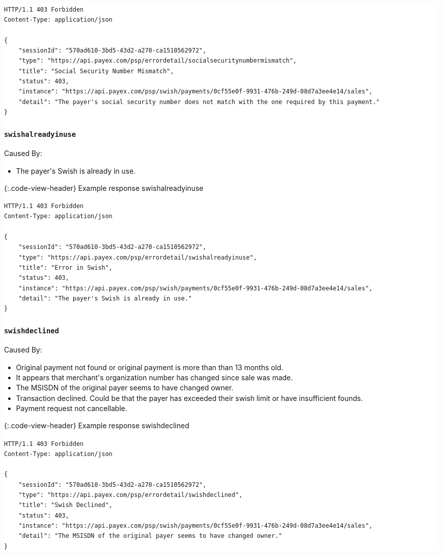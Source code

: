 ```http
HTTP/1.1 403 Forbidden
Content-Type: application/json

{
    "sessionId": "570ad610-3bd5-43d2-a270-ca1510562972",
    "type": "https://api.payex.com/psp/errordetail/socialsecuritynumbermismatch",
    "title": "Social Security Number Mismatch",
    "status": 403,
    "instance": "https://api.payex.com/psp/swish/payments/0cf55e0f-9931-476b-249d-08d7a3ee4e14/sales",
    "detail": "The payer's social security number does not match with the one required by this payment."
}
```

### `swishalreadyinuse`

Caused By:

-   The payer's Swish is already in use.

{:.code-view-header}
Example response swishalreadyinuse

```http
HTTP/1.1 403 Forbidden
Content-Type: application/json

{
    "sessionId": "570ad610-3bd5-43d2-a270-ca1510562972",
    "type": "https://api.payex.com/psp/errordetail/swishalreadyinuse",
    "title": "Error in Swish",
    "status": 403,
    "instance": "https://api.payex.com/psp/swish/payments/0cf55e0f-9931-476b-249d-08d7a3ee4e14/sales",
    "detail": "The payer's Swish is already in use."
}
```

### `swishdeclined`

Caused By:

-   Original payment not found or original payment is more than than 13 months old.
-   It appears that merchant's organization number has changed since sale was made.
-   The MSISDN of the original payer seems to have changed owner.
-   Transaction declined. Could be that the payer has exceeded their swish limit or have insufficient founds.
-   Payment request not cancellable.

{:.code-view-header}
Example response swishdeclined

```http
HTTP/1.1 403 Forbidden
Content-Type: application/json

{
    "sessionId": "570ad610-3bd5-43d2-a270-ca1510562972",
    "type": "https://api.payex.com/psp/errordetail/swishdeclined",
    "title": "Swish Declined",
    "status": 403,
    "instance": "https://api.payex.com/psp/swish/payments/0cf55e0f-9931-476b-249d-08d7a3ee4e14/sales",
    "detail": "The MSISDN of the original payer seems to have changed owner."
}
```